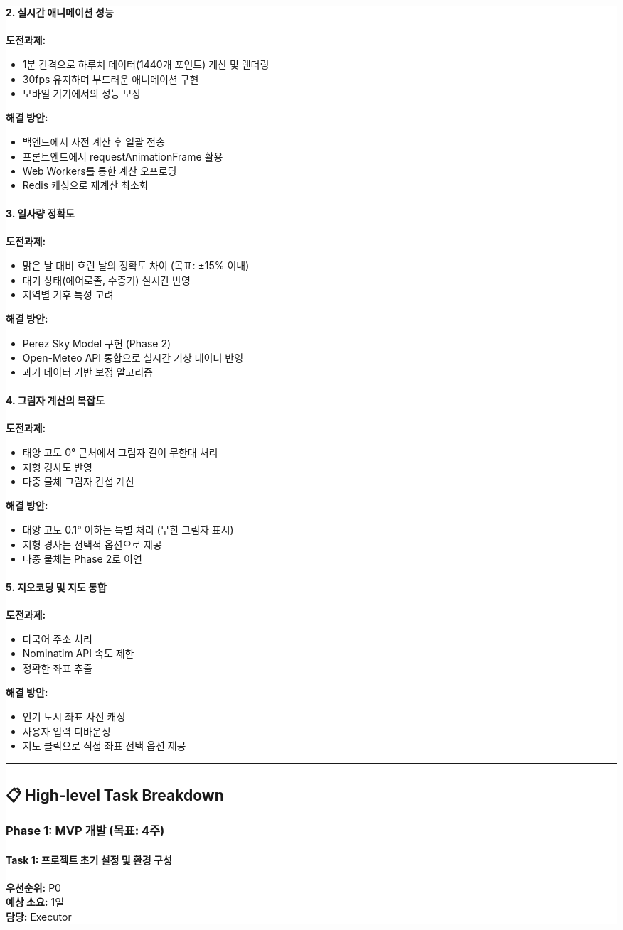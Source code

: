 #### 2. 실시간 애니메이션 성능
**도전과제:**
- 1분 간격으로 하루치 데이터(1440개 포인트) 계산 및 렌더링
- 30fps 유지하며 부드러운 애니메이션 구현
- 모바일 기기에서의 성능 보장

**해결 방안:**
- 백엔드에서 사전 계산 후 일괄 전송
- 프론트엔드에서 requestAnimationFrame 활용
- Web Workers를 통한 계산 오프로딩
- Redis 캐싱으로 재계산 최소화

#### 3. 일사량 정확도
**도전과제:**
- 맑은 날 대비 흐린 날의 정확도 차이 (목표: ±15% 이내)
- 대기 상태(에어로졸, 수증기) 실시간 반영
- 지역별 기후 특성 고려

**해결 방안:**
- Perez Sky Model 구현 (Phase 2)
- Open-Meteo API 통합으로 실시간 기상 데이터 반영
- 과거 데이터 기반 보정 알고리즘

#### 4. 그림자 계산의 복잡도
**도전과제:**
- 태양 고도 0° 근처에서 그림자 길이 무한대 처리
- 지형 경사도 반영
- 다중 물체 그림자 간섭 계산

**해결 방안:**
- 태양 고도 0.1° 이하는 특별 처리 (무한 그림자 표시)
- 지형 경사는 선택적 옵션으로 제공
- 다중 물체는 Phase 2로 이연

#### 5. 지오코딩 및 지도 통합
**도전과제:**
- 다국어 주소 처리
- Nominatim API 속도 제한
- 정확한 좌표 추출

**해결 방안:**
- 인기 도시 좌표 사전 캐싱
- 사용자 입력 디바운싱
- 지도 클릭으로 직접 좌표 선택 옵션 제공

---

## 📋 High-level Task Breakdown

### Phase 1: MVP 개발 (목표: 4주)

#### **Task 1: 프로젝트 초기 설정 및 환경 구성**
**우선순위:** P0  
**예상 소요:** 1일  
**담당:** Executor
